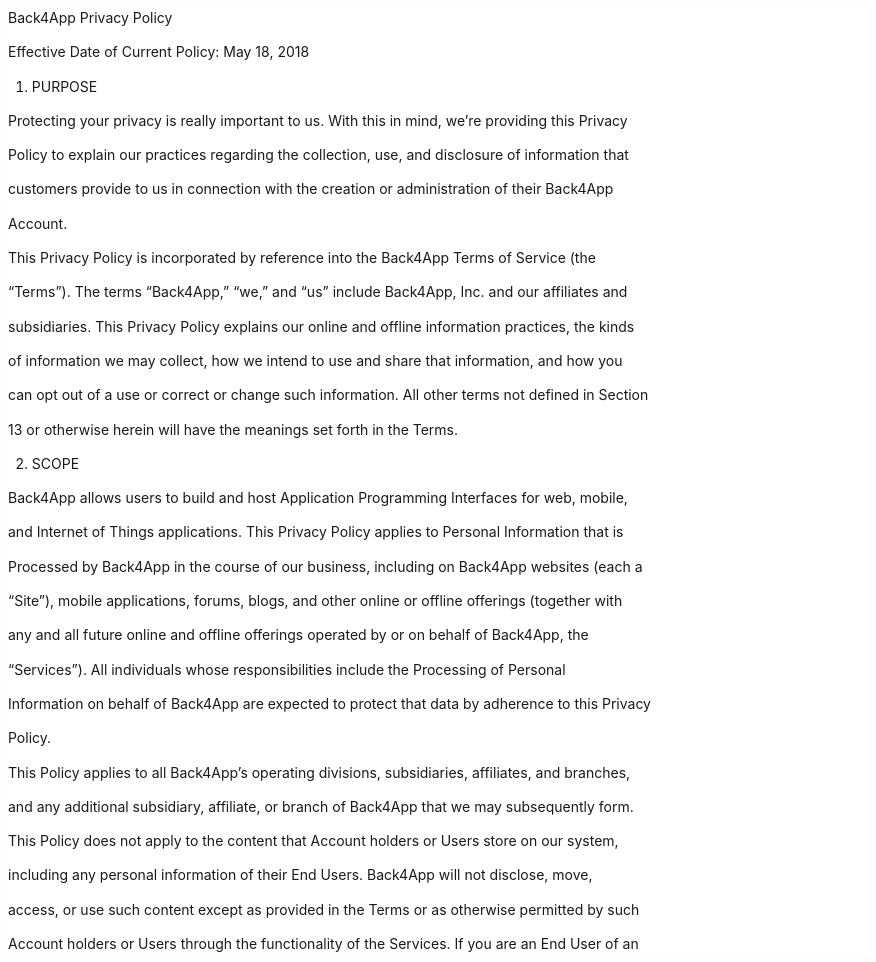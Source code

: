 Back4App Privacy Policy



Effective Date of Current Policy: May 18, 2018

1. PURPOSE



Protecting your privacy is really important to us. With this in mind, we’re providing this Privacy

Policy to explain our practices regarding the collection, use, and disclosure of information that

customers provide to us in connection with the creation or administration of their Back4App

Account.



This Privacy Policy is incorporated by reference into the Back4App Terms of Service (the

“Terms”). The terms “Back4App,” “we,” and “us” include Back4App, Inc. and our affiliates and

subsidiaries. This Privacy Policy explains our online and offline information practices, the kinds

of information we may collect, how we intend to use and share that information, and how you

can opt out of a use or correct or change such information. All other terms not defined in Section

13 or otherwise herein will have the meanings set forth in the Terms.



2. SCOPE



Back4App allows users to build and host Application Programming Interfaces for web, mobile,

and Internet of Things applications. This Privacy Policy applies to Personal Information that is

Processed by Back4App in the course of our business, including on Back4App websites (each a

“Site”), mobile applications, forums, blogs, and other online or offline offerings (together with

any and all future online and offline offerings operated by or on behalf of Back4App, the

“Services”). All individuals whose responsibilities include the Processing of Personal

Information on behalf of Back4App are expected to protect that data by adherence to this Privacy

Policy.



This Policy applies to all Back4App’s operating divisions, subsidiaries, affiliates, and branches,

and any additional subsidiary, affiliate, or branch of Back4App that we may subsequently form.



This Policy does not apply to the content that Account holders or Users store on our system,

including any personal information of their End Users. Back4App will not disclose, move,

access, or use such content except as provided in the Terms or as otherwise permitted by such

Account holders or Users through the functionality of the Services. If you are an End User of an
